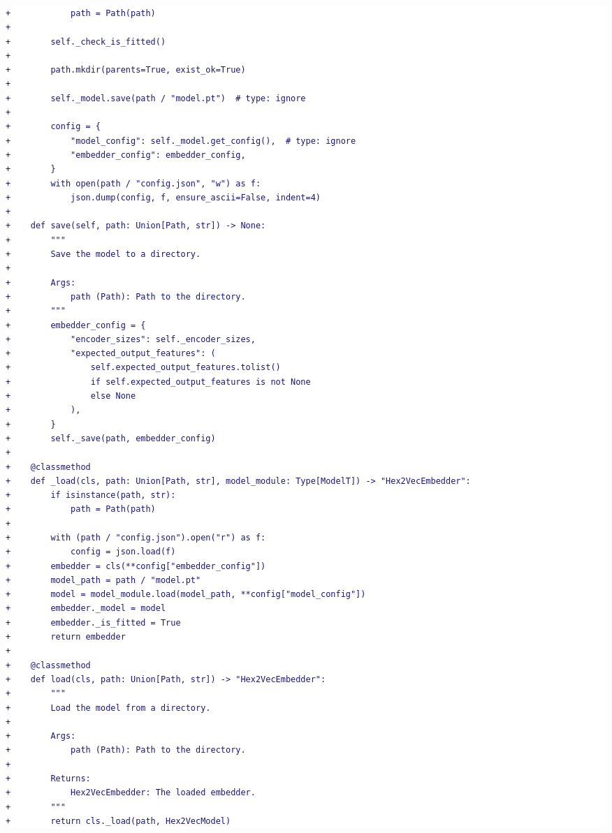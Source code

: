```diff
+            path = Path(path)
+
+        self._check_is_fitted()
+
+        path.mkdir(parents=True, exist_ok=True)
+
+        self._model.save(path / "model.pt")  # type: ignore
+
+        config = {
+            "model_config": self._model.get_config(),  # type: ignore
+            "embedder_config": embedder_config,
+        }
+        with open(path / "config.json", "w") as f:
+            json.dump(config, f, ensure_ascii=False, indent=4)
+
+    def save(self, path: Union[Path, str]) -> None:
+        """
+        Save the model to a directory.
+
+        Args:
+            path (Path): Path to the directory.
+        """
+        embedder_config = {
+            "encoder_sizes": self._encoder_sizes,
+            "expected_output_features": (
+                self.expected_output_features.tolist()
+                if self.expected_output_features is not None
+                else None
+            ),
+        }
+        self._save(path, embedder_config)
+
+    @classmethod
+    def _load(cls, path: Union[Path, str], model_module: Type[ModelT]) -> "Hex2VecEmbedder":
+        if isinstance(path, str):
+            path = Path(path)
+
+        with (path / "config.json").open("r") as f:
+            config = json.load(f)
+        embedder = cls(**config["embedder_config"])
+        model_path = path / "model.pt"
+        model = model_module.load(model_path, **config["model_config"])
+        embedder._model = model
+        embedder._is_fitted = True
+        return embedder
+
+    @classmethod
+    def load(cls, path: Union[Path, str]) -> "Hex2VecEmbedder":
+        """
+        Load the model from a directory.
+
+        Args:
+            path (Path): Path to the directory.
+
+        Returns:
+            Hex2VecEmbedder: The loaded embedder.
+        """
+        return cls._load(path, Hex2VecModel)
```
